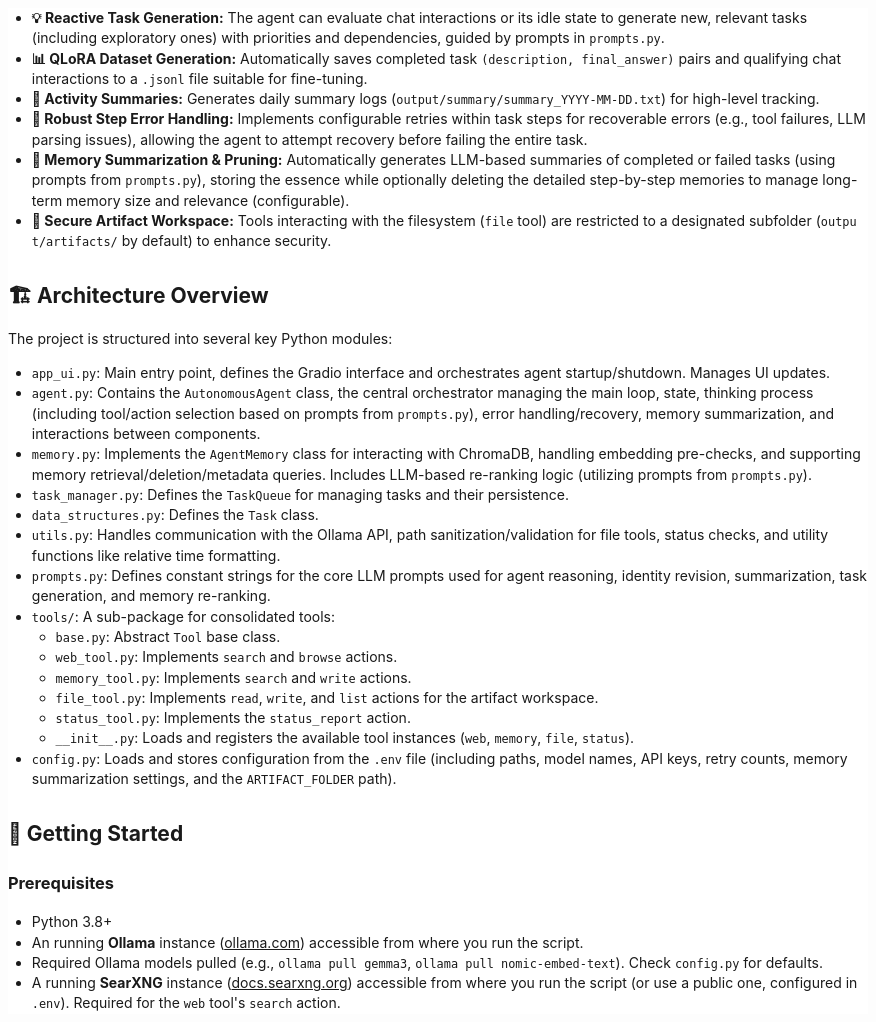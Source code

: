 *   **💡 Reactive Task Generation:** The agent can evaluate chat interactions or its idle state to generate new, relevant tasks (including exploratory ones) with priorities and dependencies, guided by prompts in `prompts.py`.
*   **📊 QLoRA Dataset Generation:** Automatically saves completed task `(description, final_answer)` pairs and qualifying chat interactions to a `.jsonl` file suitable for fine-tuning.
*   **📝 Activity Summaries:** Generates daily summary logs (`output/summary/summary_YYYY-MM-DD.txt`) for high-level tracking.
*   **🔄 Robust Step Error Handling:** Implements configurable retries within task steps for recoverable errors (e.g., tool failures, LLM parsing issues), allowing the agent to attempt recovery before failing the entire task.
*   **🧠 Memory Summarization & Pruning:** Automatically generates LLM-based summaries of completed or failed tasks (using prompts from `prompts.py`), storing the essence while optionally deleting the detailed step-by-step memories to manage long-term memory size and relevance (configurable).
*   **📁 Secure Artifact Workspace:** Tools interacting with the filesystem (`file` tool) are restricted to a designated subfolder (`output/artifacts/` by default) to enhance security.

## 🏗️ Architecture Overview

The project is structured into several key Python modules:

*   `app_ui.py`: Main entry point, defines the Gradio interface and orchestrates agent startup/shutdown. Manages UI updates.
*   `agent.py`: Contains the `AutonomousAgent` class, the central orchestrator managing the main loop, state, thinking process (including tool/action selection based on prompts from `prompts.py`), error handling/recovery, memory summarization, and interactions between components.
*   `memory.py`: Implements the `AgentMemory` class for interacting with ChromaDB, handling embedding pre-checks, and supporting memory retrieval/deletion/metadata queries. Includes LLM-based re-ranking logic (utilizing prompts from `prompts.py`).
*   `task_manager.py`: Defines the `TaskQueue` for managing tasks and their persistence.
*   `data_structures.py`: Defines the `Task` class.
*   `utils.py`: Handles communication with the Ollama API, path sanitization/validation for file tools, status checks, and utility functions like relative time formatting.
*   `prompts.py`: Defines constant strings for the core LLM prompts used for agent reasoning, identity revision, summarization, task generation, and memory re-ranking.
*   `tools/`: A sub-package for consolidated tools:
    *   `base.py`: Abstract `Tool` base class.
    *   `web_tool.py`: Implements `search` and `browse` actions.
    *   `memory_tool.py`: Implements `search` and `write` actions.
    *   `file_tool.py`: Implements `read`, `write`, and `list` actions for the artifact workspace.
    *   `status_tool.py`: Implements the `status_report` action.
    *   `__init__.py`: Loads and registers the available tool instances (`web`, `memory`, `file`, `status`).
*   `config.py`: Loads and stores configuration from the `.env` file (including paths, model names, API keys, retry counts, memory summarization settings, and the `ARTIFACT_FOLDER` path).

## 🚀 Getting Started

### Prerequisites

*   Python 3.8+
*   An running **Ollama** instance ([ollama.com](https://ollama.com/)) accessible from where you run the script.
*   Required Ollama models pulled (e.g., `ollama pull gemma3`, `ollama pull nomic-embed-text`). Check `config.py` for defaults.
*   A running **SearXNG** instance ([docs.searxng.org](https://docs.searxng.org/)) accessible from where you run the script (or use a public one, configured in `.env`). Required for the `web` tool's `search` action.
